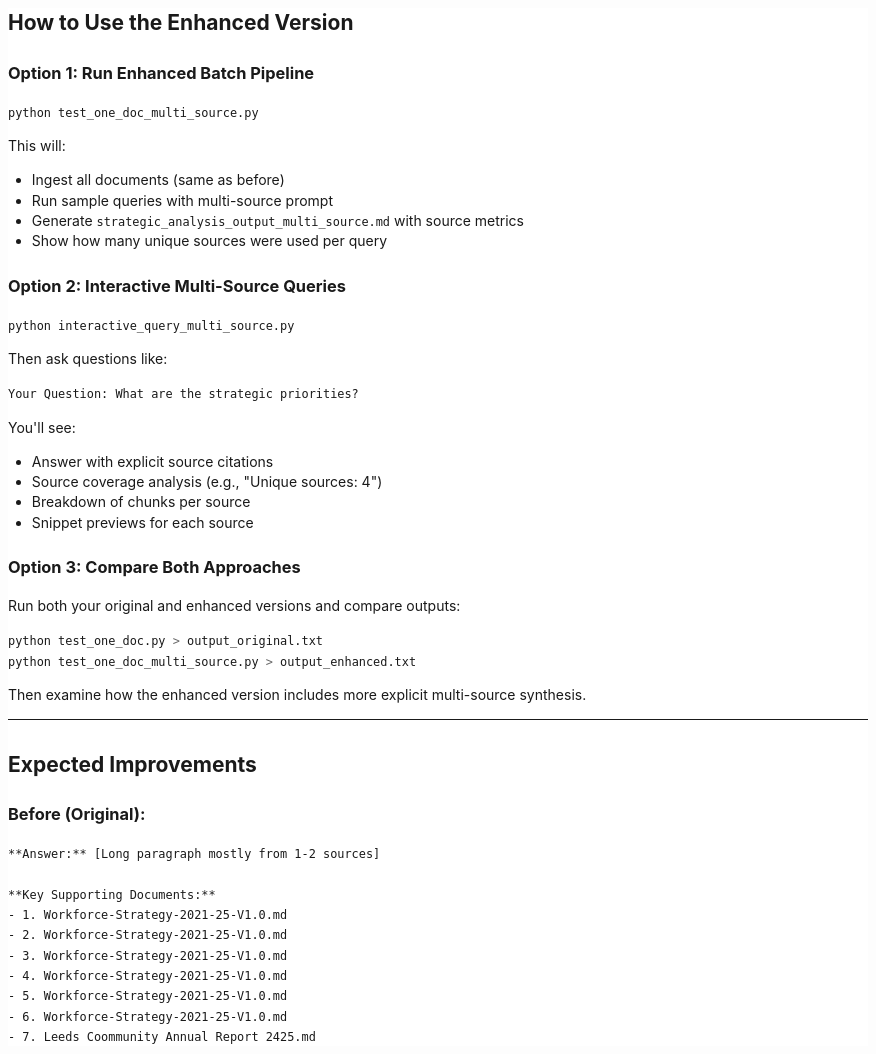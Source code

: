 
## How to Use the Enhanced Version

### Option 1: Run Enhanced Batch Pipeline
```bash
python test_one_doc_multi_source.py
```

This will:
- Ingest all documents (same as before)
- Run sample queries with multi-source prompt
- Generate `strategic_analysis_output_multi_source.md` with source metrics
- Show how many unique sources were used per query

### Option 2: Interactive Multi-Source Queries
```bash
python interactive_query_multi_source.py
```

Then ask questions like:
```
Your Question: What are the strategic priorities?
```

You'll see:
- Answer with explicit source citations
- Source coverage analysis (e.g., "Unique sources: 4")
- Breakdown of chunks per source
- Snippet previews for each source

### Option 3: Compare Both Approaches
Run both your original and enhanced versions and compare outputs:

```bash
python test_one_doc.py > output_original.txt
python test_one_doc_multi_source.py > output_enhanced.txt
```

Then examine how the enhanced version includes more explicit multi-source synthesis.

---

## Expected Improvements

### Before (Original):
```
**Answer:** [Long paragraph mostly from 1-2 sources]

**Key Supporting Documents:**
- 1. Workforce-Strategy-2021-25-V1.0.md
- 2. Workforce-Strategy-2021-25-V1.0.md
- 3. Workforce-Strategy-2021-25-V1.0.md
- 4. Workforce-Strategy-2021-25-V1.0.md
- 5. Workforce-Strategy-2021-25-V1.0.md
- 6. Workforce-Strategy-2021-25-V1.0.md
- 7. Leeds Coommunity Annual Report 2425.md
```
